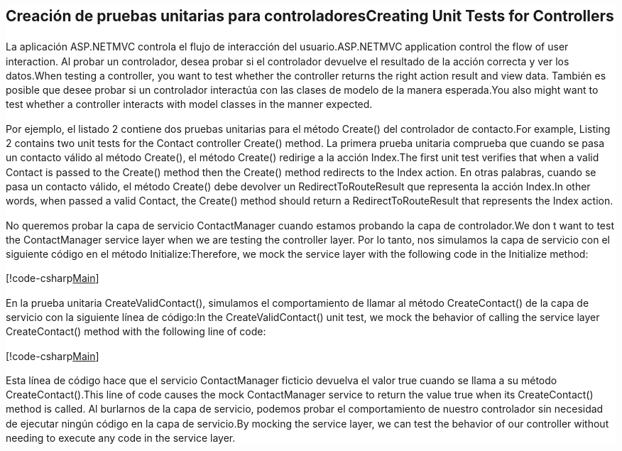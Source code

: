 ## <a name="creating-unit-tests-for-controllers"></a><span data-ttu-id="0e21e-267">Creación de pruebas unitarias para controladores</span><span class="sxs-lookup"><span data-stu-id="0e21e-267">Creating Unit Tests for Controllers</span></span>

<span data-ttu-id="0e21e-268">La aplicación ASP.NETMVC controla el flujo de interacción del usuario.</span><span class="sxs-lookup"><span data-stu-id="0e21e-268">ASP.NETMVC application control the flow of user interaction.</span></span> <span data-ttu-id="0e21e-269">Al probar un controlador, desea probar si el controlador devuelve el resultado de la acción correcta y ver los datos.</span><span class="sxs-lookup"><span data-stu-id="0e21e-269">When testing a controller, you want to test whether the controller returns the right action result and view data.</span></span> <span data-ttu-id="0e21e-270">También es posible que desee probar si un controlador interactúa con las clases de modelo de la manera esperada.</span><span class="sxs-lookup"><span data-stu-id="0e21e-270">You also might want to test whether a controller interacts with model classes in the manner expected.</span></span>

<span data-ttu-id="0e21e-271">Por ejemplo, el listado 2 contiene dos pruebas unitarias para el método Create() del controlador de contacto.</span><span class="sxs-lookup"><span data-stu-id="0e21e-271">For example, Listing 2 contains two unit tests for the Contact controller Create() method.</span></span> <span data-ttu-id="0e21e-272">La primera prueba unitaria comprueba que cuando se pasa un contacto válido al método Create(), el método Create() redirige a la acción Index.</span><span class="sxs-lookup"><span data-stu-id="0e21e-272">The first unit test verifies that when a valid Contact is passed to the Create() method then the Create() method redirects to the Index action.</span></span> <span data-ttu-id="0e21e-273">En otras palabras, cuando se pasa un contacto válido, el método Create() debe devolver un RedirectToRouteResult que representa la acción Index.</span><span class="sxs-lookup"><span data-stu-id="0e21e-273">In other words, when passed a valid Contact, the Create() method should return a RedirectToRouteResult that represents the Index action.</span></span>

<span data-ttu-id="0e21e-274">No queremos probar la capa de servicio ContactManager cuando estamos probando la capa de controlador.</span><span class="sxs-lookup"><span data-stu-id="0e21e-274">We don t want to test the ContactManager service layer when we are testing the controller layer.</span></span> <span data-ttu-id="0e21e-275">Por lo tanto, nos simulamos la capa de servicio con el siguiente código en el método Initialize:</span><span class="sxs-lookup"><span data-stu-id="0e21e-275">Therefore, we mock the service layer with the following code in the Initialize method:</span></span>

[!code-csharp[Main](iteration-5-create-unit-tests-cs/samples/sample3.cs)]

<span data-ttu-id="0e21e-276">En la prueba unitaria CreateValidContact(), simulamos el comportamiento de llamar al método CreateContact() de la capa de servicio con la siguiente línea de código:</span><span class="sxs-lookup"><span data-stu-id="0e21e-276">In the CreateValidContact() unit test, we mock the behavior of calling the service layer CreateContact() method with the following line of code:</span></span>

[!code-csharp[Main](iteration-5-create-unit-tests-cs/samples/sample4.cs)]

<span data-ttu-id="0e21e-277">Esta línea de código hace que el servicio ContactManager ficticio devuelva el valor true cuando se llama a su método CreateContact().</span><span class="sxs-lookup"><span data-stu-id="0e21e-277">This line of code causes the mock ContactManager service to return the value true when its CreateContact() method is called.</span></span> <span data-ttu-id="0e21e-278">Al burlarnos de la capa de servicio, podemos probar el comportamiento de nuestro controlador sin necesidad de ejecutar ningún código en la capa de servicio.</span><span class="sxs-lookup"><span data-stu-id="0e21e-278">By mocking the service layer, we can test the behavior of our controller without needing to execute any code in the service layer.</span></span>
